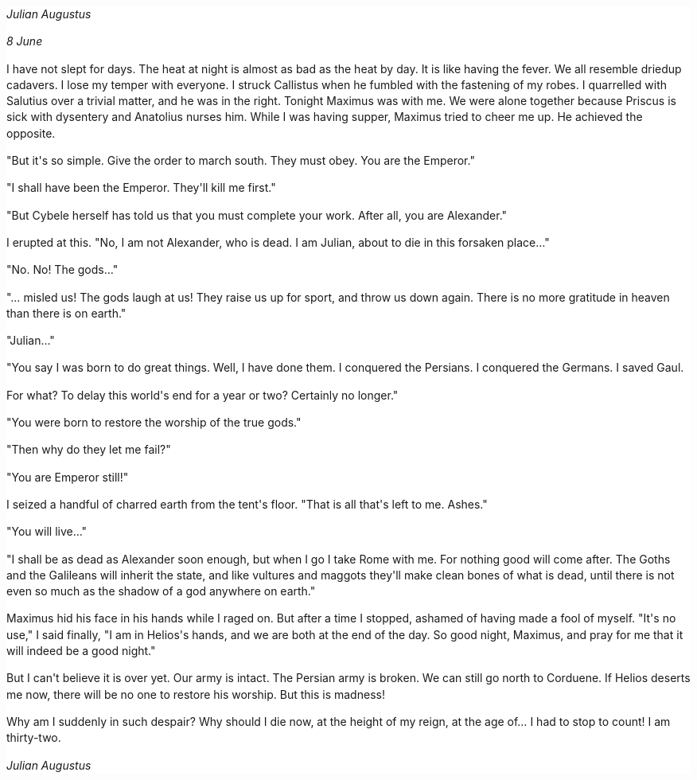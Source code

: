 
*Julian Augustus*

*8 June*

I have not slept for days. The heat at night is almost as bad as the heat by day. It is like having the fever. We all resemble driedup cadavers. I lose my temper with everyone. I struck Callistus when he fumbled with the fastening of my robes. I quarrelled with Salutius over a trivial matter, and he was in the right. Tonight Maximus was with me. We were alone together because Priscus is sick with dysentery and Anatolius nurses him. While I was having supper, Maximus tried to cheer me up. He achieved the opposite.

"But it's so simple. Give the order to march south. They must obey. You are the Emperor."

"I shall have been the Emperor. They'll kill me first."

"But Cybele herself has told us that you must complete your work. After all, you are Alexander."

I erupted at this. "No, I am not Alexander, who is dead. I am Julian, about to die in this forsaken place…"

"No. No\! The gods…"

"… misled us\! The gods laugh at us\! They raise us up for sport, and throw us down again. There is no more gratitude in heaven than there is on earth."

"Julian…"

"You say I was born to do great things. Well, I have done them. I conquered the Persians. I conquered the Germans. I saved Gaul.

For what? To delay this world's end for a year or two? Certainly no longer."

"You were born to restore the worship of the true gods."

"Then why do they let me fail?"

"You are Emperor still\!"

I seized a handful of charred earth from the tent's floor. "That is all that's left to me. Ashes."

"You will live…"

"I shall be as dead as Alexander soon enough, but when I go I take Rome with me. For nothing good will come after. The Goths and the Galileans will inherit the state, and like vultures and maggots they'll make clean bones of what is dead, until there is not even so much as the shadow of a god anywhere on earth."

Maximus hid his face in his hands while I raged on. But after a time I stopped, ashamed of having made a fool of myself. "It's no use," I said finally, "I am in Helios's hands, and we are both at the end of the day. So good night, Maximus, and pray for me that it will indeed be a good night."

But I can't believe it is over yet. Our army is intact. The Persian army is broken. We can still go north to Corduene. If Helios deserts me now, there will be no one to restore his worship. But this is madness\!

Why am I suddenly in such despair? Why should I die now, at the height of my reign, at the age of… I had to stop to count\! I am thirty-two.



*Julian Augustus*
